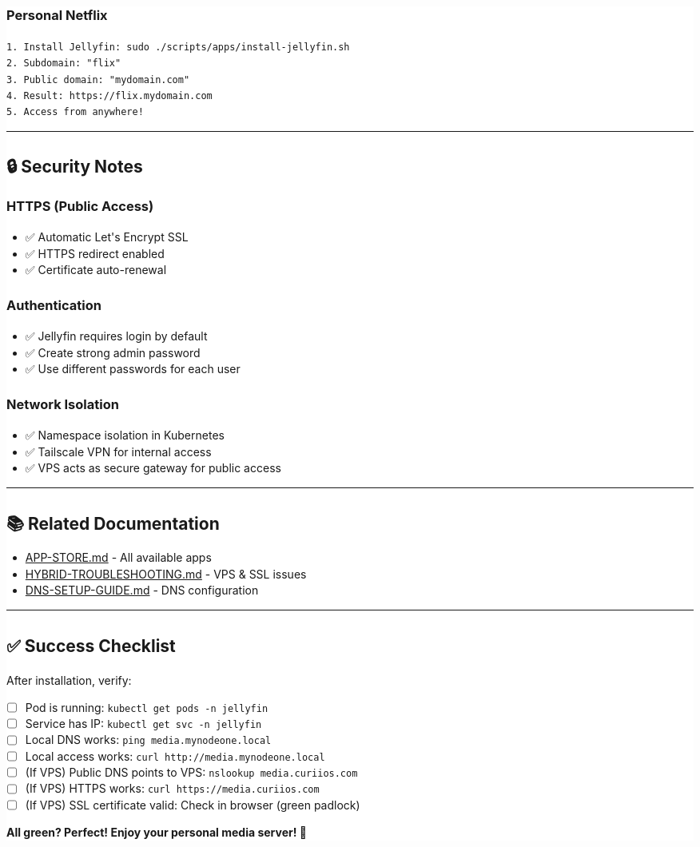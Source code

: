 ### **Personal Netflix**
```
1. Install Jellyfin: sudo ./scripts/apps/install-jellyfin.sh
2. Subdomain: "flix"
3. Public domain: "mydomain.com"
4. Result: https://flix.mydomain.com
5. Access from anywhere!
```

---

## 🔒 Security Notes

### **HTTPS (Public Access)**
- ✅ Automatic Let's Encrypt SSL
- ✅ HTTPS redirect enabled
- ✅ Certificate auto-renewal

### **Authentication**
- ✅ Jellyfin requires login by default
- ✅ Create strong admin password
- ✅ Use different passwords for each user

### **Network Isolation**
- ✅ Namespace isolation in Kubernetes
- ✅ Tailscale VPN for internal access
- ✅ VPS acts as secure gateway for public access

---

## 📚 Related Documentation

- [APP-STORE.md](../../docs/reference/APP-STORE.md) - All available apps
- [HYBRID-TROUBLESHOOTING.md](../../docs/guides/HYBRID-TROUBLESHOOTING.md) - VPS & SSL issues
- [DNS-SETUP-GUIDE.md](../../docs/guides/DNS-SETUP-GUIDE.md) - DNS configuration

---

## ✅ Success Checklist

After installation, verify:

- [ ] Pod is running: `kubectl get pods -n jellyfin`
- [ ] Service has IP: `kubectl get svc -n jellyfin`
- [ ] Local DNS works: `ping media.mynodeone.local`
- [ ] Local access works: `curl http://media.mynodeone.local`
- [ ] (If VPS) Public DNS points to VPS: `nslookup media.curiios.com`
- [ ] (If VPS) HTTPS works: `curl https://media.curiios.com`
- [ ] (If VPS) SSL certificate valid: Check in browser (green padlock)

**All green? Perfect! Enjoy your personal media server! 🎉**

